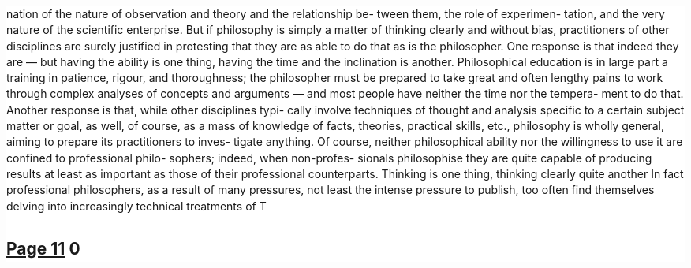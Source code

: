 nation of the nature of observation 
and theory and the relationship be-
tween them, the role of experimen-
tation, and the very nature of the 
scientific enterprise. 
But if philosophy is simply a matter 
of thinking clearly and without bias, 
practitioners of other disciplines 
are surely justified in protesting 
that they are as able to do that as 
is the philosopher. One response is 
that indeed they are — but having 
the ability is one thing, having the 
time and the inclination is another. 
Philosophical education is in large 
part a training in patience, rigour, 
and thoroughness; the philosopher 
must be prepared to take great and 
often lengthy pains to work through 
complex analyses of concepts and 
arguments — and most people have 
neither the time nor the tempera-
ment to do that. Another response 
is that, while other disciplines typi-
cally involve techniques of thought 
and analysis specific to a certain 
subject matter or goal, as well, of 
course, as a mass of knowledge of 
facts, theories, practical skills, etc., 
philosophy is wholly general, aiming 
to prepare its practitioners to inves-
tigate anything.
Of course, neither philosophical 
ability nor the willingness to use it 
are confined to professional philo- 
sophers; indeed, when non-profes-
sionals philosophise they are quite 
capable of producing results at 
least as important as those of their 
professional counterparts. 
Thinking is one thing, 
thinking clearly quite 
another
In fact professional philosophers, as 
a result of many pressures, not least 
the intense pressure to publish, too 
often find themselves delving into 
increasingly technical treatments of 
T

## [Page 11](https://demo.humlab.umu.se/courier/192178eng.pdf#page=11) 0
